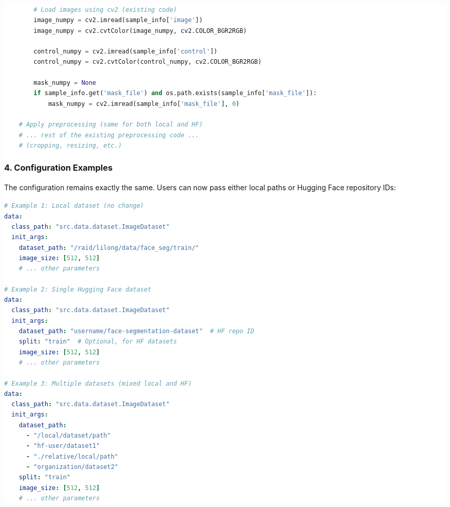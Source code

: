 ```python
        # Load images using cv2 (existing code)
        image_numpy = cv2.imread(sample_info['image'])
        image_numpy = cv2.cvtColor(image_numpy, cv2.COLOR_BGR2RGB)

        control_numpy = cv2.imread(sample_info['control'])
        control_numpy = cv2.cvtColor(control_numpy, cv2.COLOR_BGR2RGB)

        mask_numpy = None
        if sample_info.get('mask_file') and os.path.exists(sample_info['mask_file']):
            mask_numpy = cv2.imread(sample_info['mask_file'], 0)

    # Apply preprocessing (same for both local and HF)
    # ... rest of the existing preprocessing code ...
    # (cropping, resizing, etc.)
```

### 4. Configuration Examples

The configuration remains exactly the same. Users can now pass either local paths or Hugging Face repository IDs:

```yaml
# Example 1: Local dataset (no change)
data:
  class_path: "src.data.dataset.ImageDataset"
  init_args:
    dataset_path: "/raid/lilong/data/face_seg/train/"
    image_size: [512, 512]
    # ... other parameters

# Example 2: Single Hugging Face dataset
data:
  class_path: "src.data.dataset.ImageDataset"
  init_args:
    dataset_path: "username/face-segmentation-dataset"  # HF repo ID
    split: "train"  # Optional, for HF datasets
    image_size: [512, 512]
    # ... other parameters

# Example 3: Multiple datasets (mixed local and HF)
data:
  class_path: "src.data.dataset.ImageDataset"
  init_args:
    dataset_path:
      - "/local/dataset/path"
      - "hf-user/dataset1"
      - "./relative/local/path"
      - "organization/dataset2"
    split: "train"
    image_size: [512, 512]
    # ... other parameters
```
